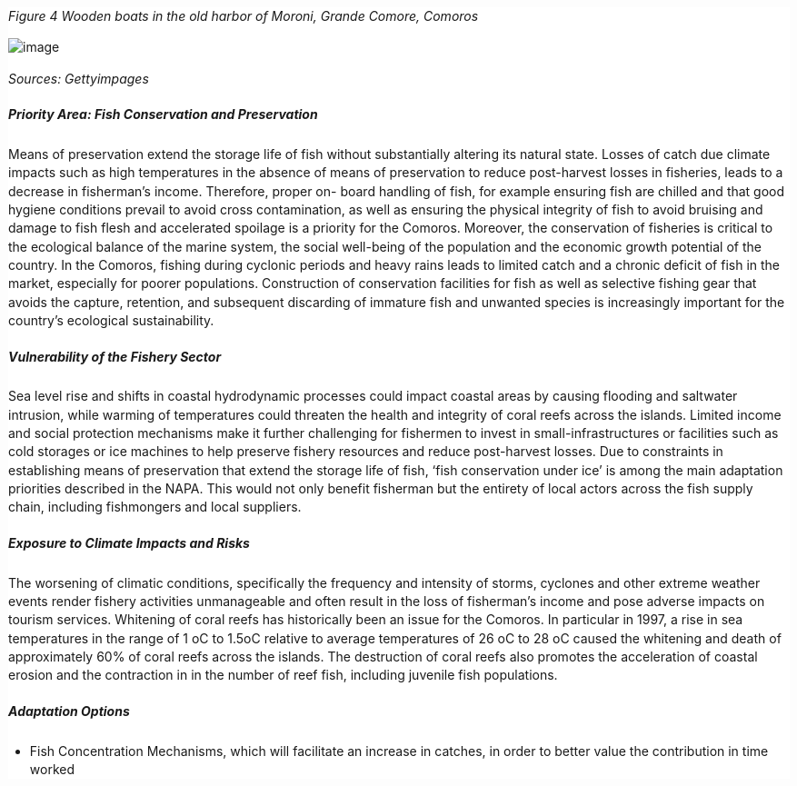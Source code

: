 _Figure 4 Wooden boats in the old harbor of Moroni, Grande Comore, Comoros_

![image](https://user-images.githubusercontent.com/64316315/109802511-3088c700-7c20-11eb-8de7-129bb4fcbbbe.png)

_Sources: Gettyimpages_

##### Priority Area: Fish Conservation and Preservation   
Means of preservation extend the storage life of fish without substantially altering its natural state. Losses of catch due climate impacts such as high 
temperatures in the absence of means of preservation to reduce post-harvest losses in fisheries, leads to a decrease in fisherman’s income. Therefore, proper on-
board handling of fish, for example ensuring fish are chilled and that good hygiene conditions prevail to avoid cross contamination, as well as ensuring the 
physical integrity of fish to avoid bruising and damage to fish flesh and accelerated spoilage is a priority for the Comoros. Moreover, the conservation of 
fisheries is critical to the ecological balance of the marine system, the social well-being of the population and the economic growth potential of the country. 
In the Comoros, fishing during cyclonic periods and heavy rains leads to limited catch and a chronic deficit of fish in the market, especially for poorer 
populations. Construction of conservation facilities for fish as well as selective fishing gear that avoids the capture, retention, and subsequent discarding of 
immature fish and unwanted species is increasingly important for the country’s ecological sustainability. 

##### Vulnerability of the Fishery Sector 
Sea level rise and shifts in coastal hydrodynamic processes could impact coastal areas by causing flooding and saltwater intrusion, while warming of temperatures 
could threaten the health and integrity of coral reefs across the islands. Limited income and social protection mechanisms make it further challenging for 
fishermen to invest in small-infrastructures or facilities such as cold storages or ice machines to help preserve fishery resources and reduce post-harvest 
losses. Due to constraints in establishing means of preservation that extend the storage life of fish, ‘fish conservation under ice’ is among the main adaptation 
priorities described in the NAPA. This would not only benefit fisherman but the entirety of local actors across the fish supply chain, including fishmongers and 
local suppliers. 

##### Exposure to Climate Impacts and Risks 
The worsening of climatic conditions, specifically the frequency and intensity of storms, cyclones and other extreme weather events render fishery activities 
unmanageable and often result in the loss of fisherman’s income and pose adverse impacts on tourism services. Whitening of coral reefs has historically been an 
issue for the Comoros. In particular in 1997, a rise in sea temperatures in the range of 1 oC to 1.5oC relative to average temperatures of 26 oC to 28 oC caused 
the whitening and death of approximately 60% of coral reefs across the islands. The destruction of coral reefs also promotes the acceleration of coastal erosion 
and the contraction in in the number of reef fish, including juvenile fish populations.  

##### Adaptation Options 
- Fish Concentration Mechanisms, which will facilitate an increase in catches, in order to better value the contribution in time worked  
